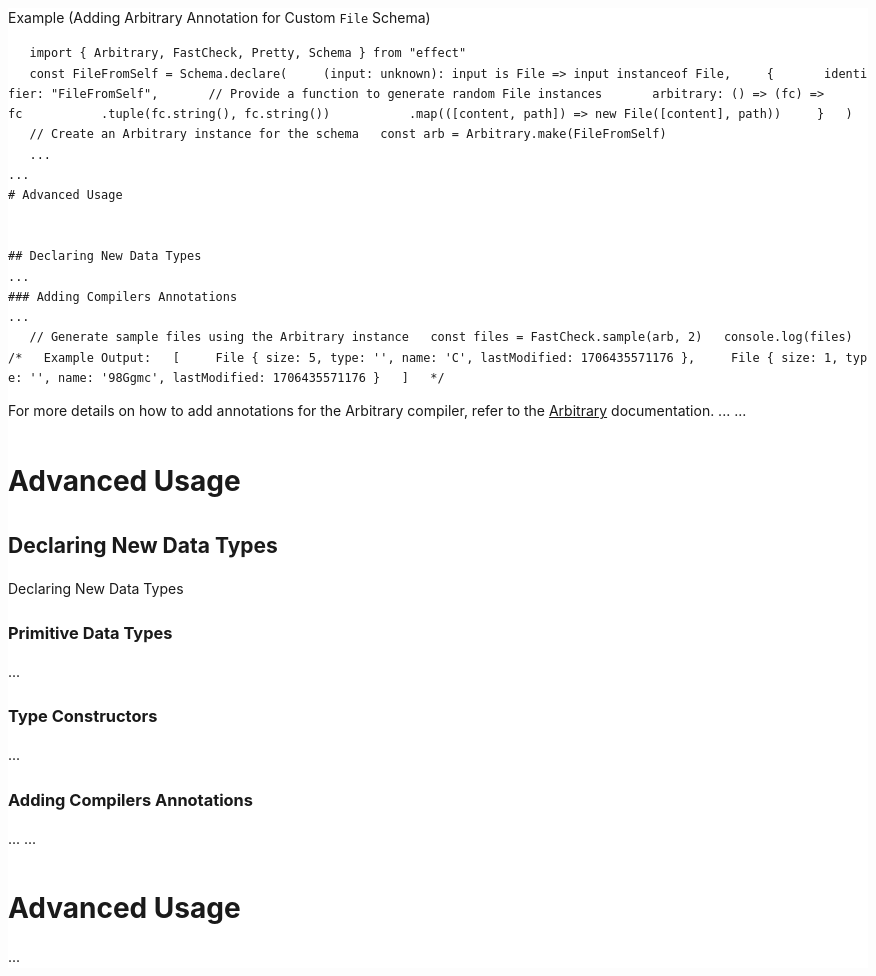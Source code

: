 Example (Adding Arbitrary Annotation for Custom `File` Schema)

```
   import { Arbitrary, FastCheck, Pretty, Schema } from "effect"
   const FileFromSelf = Schema.declare(     (input: unknown): input is File => input instanceof File,     {       identifier: "FileFromSelf",       // Provide a function to generate random File instances       arbitrary: () => (fc) =>         fc           .tuple(fc.string(), fc.string())           .map(([content, path]) => new File([content], path))     }   )
   // Create an Arbitrary instance for the schema   const arb = Arbitrary.make(FileFromSelf)
   ...
...
# Advanced Usage


## Declaring New Data Types
...
### Adding Compilers Annotations
...
   // Generate sample files using the Arbitrary instance   const files = FastCheck.sample(arb, 2)   console.log(files)   /*   Example Output:   [     File { size: 5, type: '', name: 'C', lastModified: 1706435571176 },     File { size: 1, type: '', name: '98Ggmc', lastModified: 1706435571176 }   ]   */
```

For more details on how to add annotations for the Arbitrary compiler, refer to
the [Arbitrary](https://effect.website/docs/schema/arbitrary/) documentation.
...
...

# Advanced Usage

## Declaring New Data Types

Declaring New Data Types

### Primitive Data Types

...

### Type Constructors

...

### Adding Compilers Annotations

...
...

# Advanced Usage

...
